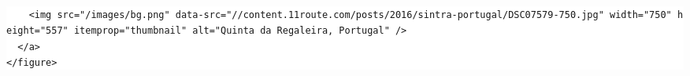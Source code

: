         <img src="/images/bg.png" data-src="//content.11route.com/posts/2016/sintra-portugal/DSC07579-750.jpg" width="750" height="557" itemprop="thumbnail" alt="Quinta da Regaleira, Portugal" />
      </a>
    </figure>
  </div>
  <figure itemprop="associatedMedia" itemscope itemtype="http://schema.org/ImageObject">
    <a href="//content.11route.com/posts/2016/sintra-portugal/DSC07588-2000.jpg" itemprop="contentUrl" data-size="2000x1333">